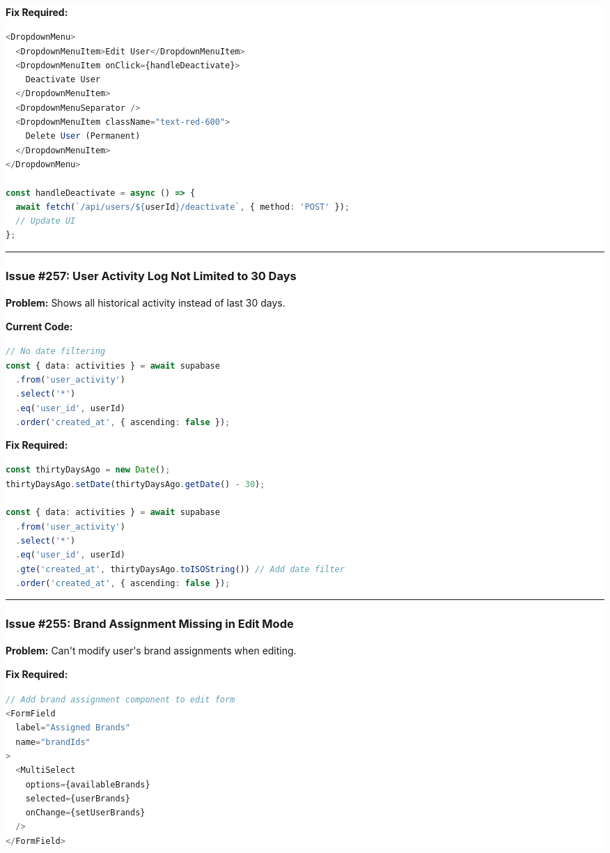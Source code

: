**Fix Required:**
```typescript
<DropdownMenu>
  <DropdownMenuItem>Edit User</DropdownMenuItem>
  <DropdownMenuItem onClick={handleDeactivate}>
    Deactivate User
  </DropdownMenuItem>
  <DropdownMenuSeparator />
  <DropdownMenuItem className="text-red-600">
    Delete User (Permanent)
  </DropdownMenuItem>
</DropdownMenu>

const handleDeactivate = async () => {
  await fetch(`/api/users/${userId}/deactivate`, { method: 'POST' });
  // Update UI
};
```

---

### Issue #257: User Activity Log Not Limited to 30 Days
**Problem:** Shows all historical activity instead of last 30 days.

**Current Code:**
```typescript
// No date filtering
const { data: activities } = await supabase
  .from('user_activity')
  .select('*')
  .eq('user_id', userId)
  .order('created_at', { ascending: false });
```

**Fix Required:**
```typescript
const thirtyDaysAgo = new Date();
thirtyDaysAgo.setDate(thirtyDaysAgo.getDate() - 30);

const { data: activities } = await supabase
  .from('user_activity')
  .select('*')
  .eq('user_id', userId)
  .gte('created_at', thirtyDaysAgo.toISOString()) // Add date filter
  .order('created_at', { ascending: false });
```

---

### Issue #255: Brand Assignment Missing in Edit Mode
**Problem:** Can't modify user's brand assignments when editing.

**Fix Required:**
```typescript
// Add brand assignment component to edit form
<FormField
  label="Assigned Brands"
  name="brandIds"
>
  <MultiSelect
    options={availableBrands}
    selected={userBrands}
    onChange={setUserBrands}
  />
</FormField>
```
